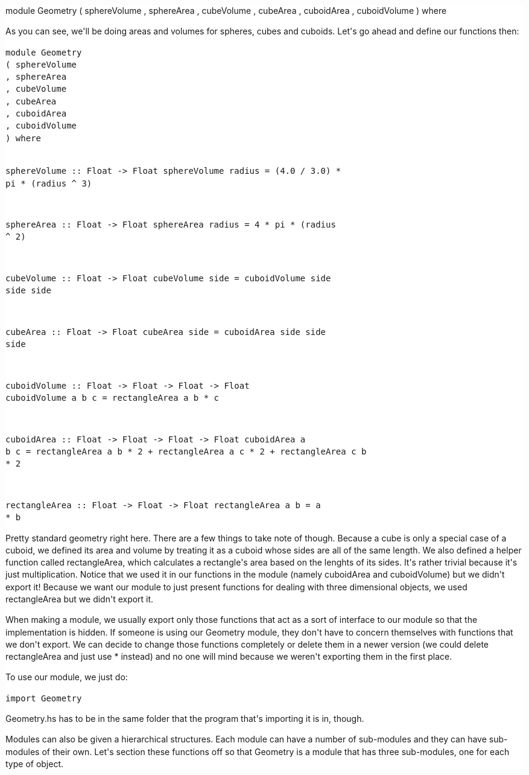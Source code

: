 module Geometry
( sphereVolume
, sphereArea
, cubeVolume
, cubeArea
, cuboidArea
, cuboidVolume
) where
</pre>
<p>As you can see, we'll be doing areas and volumes for spheres, cubes and cuboids. Let's go ahead and define our functions then:</p>
<pre name="code" class="haskell:ghci">
module Geometry
( sphereVolume
, sphereArea
, cubeVolume
, cubeArea
, cuboidArea
, cuboidVolume
) where

sphereVolume :: Float -&gt; Float
sphereVolume radius = (4.0 / 3.0) * pi * (radius ^ 3)

sphereArea :: Float -&gt; Float
sphereArea radius = 4 * pi * (radius ^ 2)

cubeVolume :: Float -&gt; Float
cubeVolume side = cuboidVolume side side side

cubeArea :: Float -&gt; Float
cubeArea side = cuboidArea side side side

cuboidVolume :: Float -&gt; Float -&gt; Float -&gt; Float
cuboidVolume a b c = rectangleArea a b * c

cuboidArea :: Float -&gt; Float -&gt; Float -&gt; Float
cuboidArea a b c = rectangleArea a b * 2 + rectangleArea a c * 2 + rectangleArea c b * 2

rectangleArea :: Float -&gt; Float -&gt; Float
rectangleArea a b = a * b
</pre>
<p>Pretty standard geometry right here. There are a few things to take note of though. Because a cube is only a special case of a cuboid, we defined its area and volume by treating it as a cuboid whose sides are all of the same length. We also defined a helper function called <span class="fixed">rectangleArea</span>, which calculates a rectangle's area based on the lenghts of its sides. It's rather trivial because it's just multiplication. Notice that we used it in our functions in the module (namely <span class="fixed">cuboidArea</span> and <span class="fixed">cuboidVolume</span>) but we didn't export it! Because we want our module to just present functions for dealing with three dimensional objects, we used <span class="fixed">rectangleArea</span> but we didn't export it.</p>
<p>When making a module, we usually export only those functions that act as a sort of interface to our module so that the implementation is hidden. If someone is using our <span class="fixed">Geometry</span> module, they don't have to concern themselves with functions that we don't export. We can decide to change those functions completely or delete them in a newer version (we could delete <span class="fixed">rectangleArea</span> and just use <span class="fixed">*</span> instead) and no one will mind because we weren't exporting them in the first place.</p>
<p>To use our module, we just do:</p>
<pre name="code" class="haskell:ghci">
import Geometry
</pre>
<p><span class="fixed">Geometry.hs</span> has to be in the same folder that the program that's importing it is in, though.</p>
<p>Modules can also be given a hierarchical structures. Each module can have a number of sub-modules and they can have sub-modules of their own. Let's section these functions off so that <span class="fixed">Geometry</span> is a module that has three sub-modules, one for each type of object.</p>